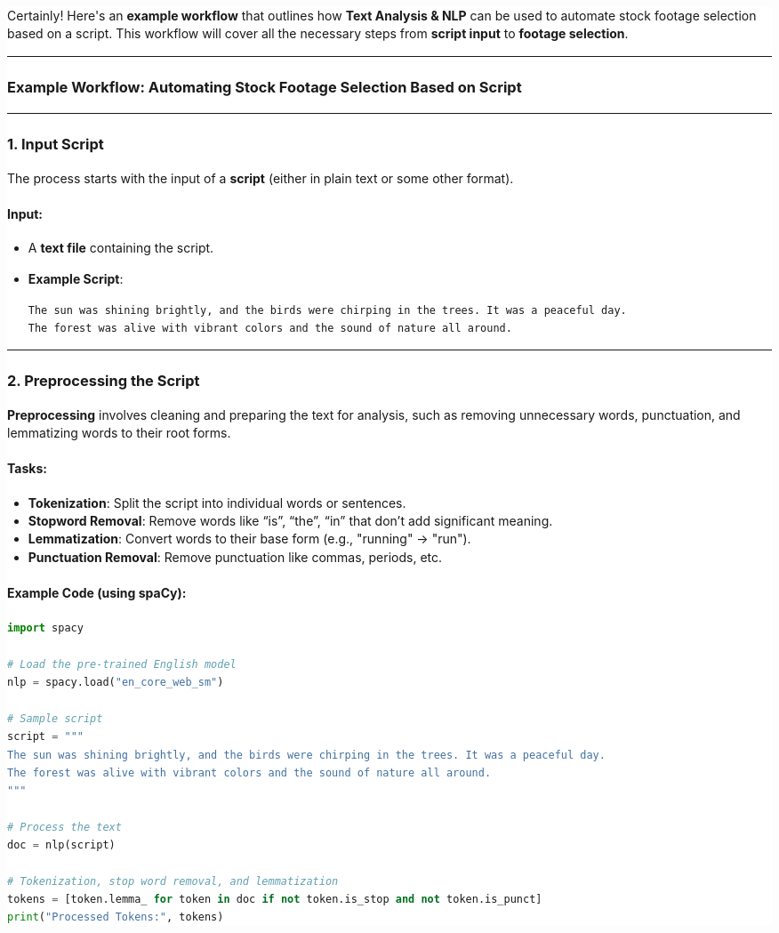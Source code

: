 Certainly! Here's an **example workflow** that outlines how **Text Analysis & NLP** can be used to automate stock footage selection based on a script. This workflow will cover all the necessary steps from **script input** to **footage selection**.

---

### **Example Workflow: Automating Stock Footage Selection Based on Script**

---

### **1. Input Script**

The process starts with the input of a **script** (either in plain text or some other format).

#### **Input**:

* A **text file** containing the script.
* **Example Script**:

  ```plaintext
  The sun was shining brightly, and the birds were chirping in the trees. It was a peaceful day. 
  The forest was alive with vibrant colors and the sound of nature all around.
  ```

---

### **2. Preprocessing the Script**

**Preprocessing** involves cleaning and preparing the text for analysis, such as removing unnecessary words, punctuation, and lemmatizing words to their root forms.

#### **Tasks**:

* **Tokenization**: Split the script into individual words or sentences.
* **Stopword Removal**: Remove words like “is”, “the”, “in” that don’t add significant meaning.
* **Lemmatization**: Convert words to their base form (e.g., "running" → "run").
* **Punctuation Removal**: Remove punctuation like commas, periods, etc.

#### **Example Code** (using **spaCy**):

```python
import spacy

# Load the pre-trained English model
nlp = spacy.load("en_core_web_sm")

# Sample script
script = """
The sun was shining brightly, and the birds were chirping in the trees. It was a peaceful day. 
The forest was alive with vibrant colors and the sound of nature all around.
"""

# Process the text
doc = nlp(script)

# Tokenization, stop word removal, and lemmatization
tokens = [token.lemma_ for token in doc if not token.is_stop and not token.is_punct]
print("Processed Tokens:", tokens)
```
